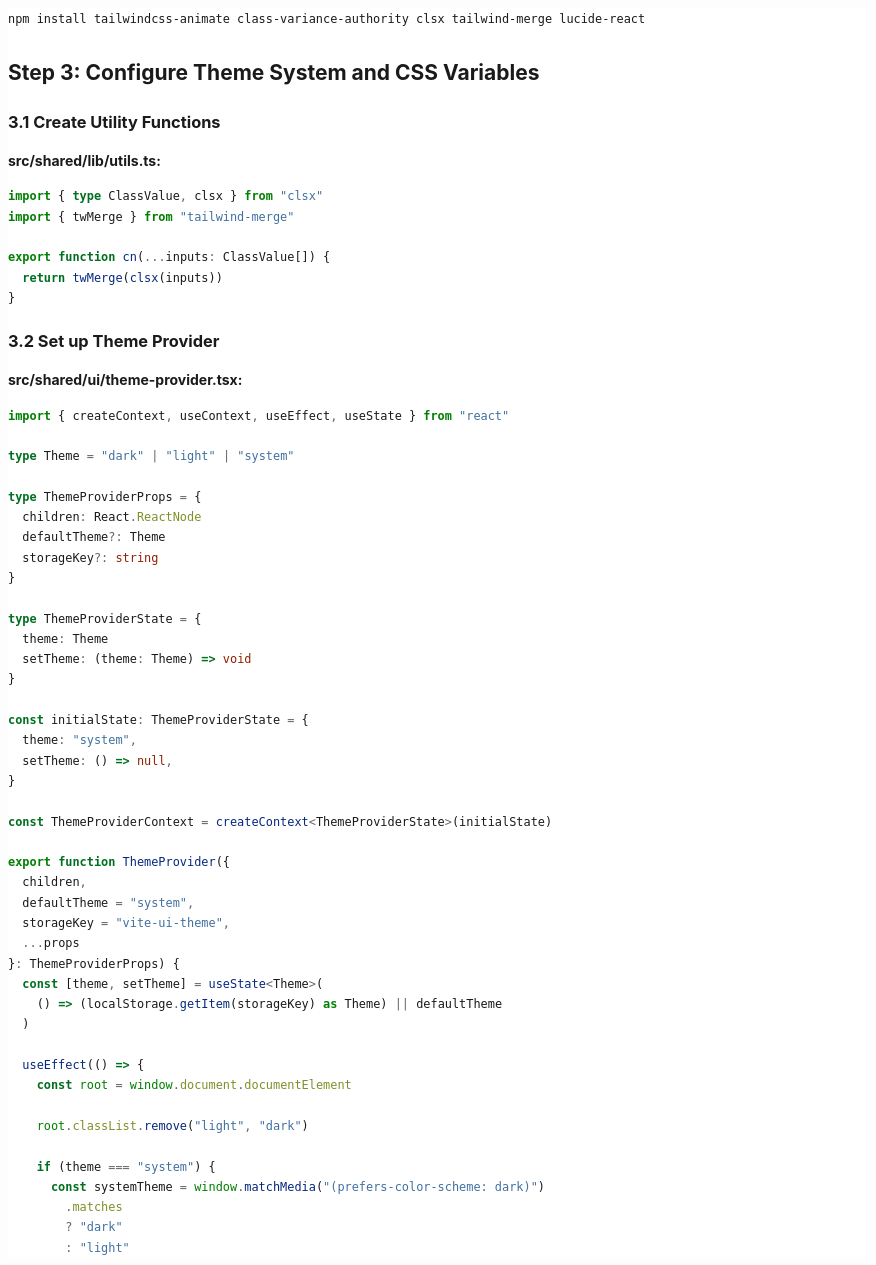 ```bash
npm install tailwindcss-animate class-variance-authority clsx tailwind-merge lucide-react
```

## Step 3: Configure Theme System and CSS Variables

### 3.1 Create Utility Functions

**src/shared/lib/utils.ts:**
```typescript
import { type ClassValue, clsx } from "clsx"
import { twMerge } from "tailwind-merge"

export function cn(...inputs: ClassValue[]) {
  return twMerge(clsx(inputs))
}
```

### 3.2 Set up Theme Provider

**src/shared/ui/theme-provider.tsx:**
```typescript
import { createContext, useContext, useEffect, useState } from "react"

type Theme = "dark" | "light" | "system"

type ThemeProviderProps = {
  children: React.ReactNode
  defaultTheme?: Theme
  storageKey?: string
}

type ThemeProviderState = {
  theme: Theme
  setTheme: (theme: Theme) => void
}

const initialState: ThemeProviderState = {
  theme: "system",
  setTheme: () => null,
}

const ThemeProviderContext = createContext<ThemeProviderState>(initialState)

export function ThemeProvider({
  children,
  defaultTheme = "system",
  storageKey = "vite-ui-theme",
  ...props
}: ThemeProviderProps) {
  const [theme, setTheme] = useState<Theme>(
    () => (localStorage.getItem(storageKey) as Theme) || defaultTheme
  )

  useEffect(() => {
    const root = window.document.documentElement

    root.classList.remove("light", "dark")

    if (theme === "system") {
      const systemTheme = window.matchMedia("(prefers-color-scheme: dark)")
        .matches
        ? "dark"
        : "light"
```
